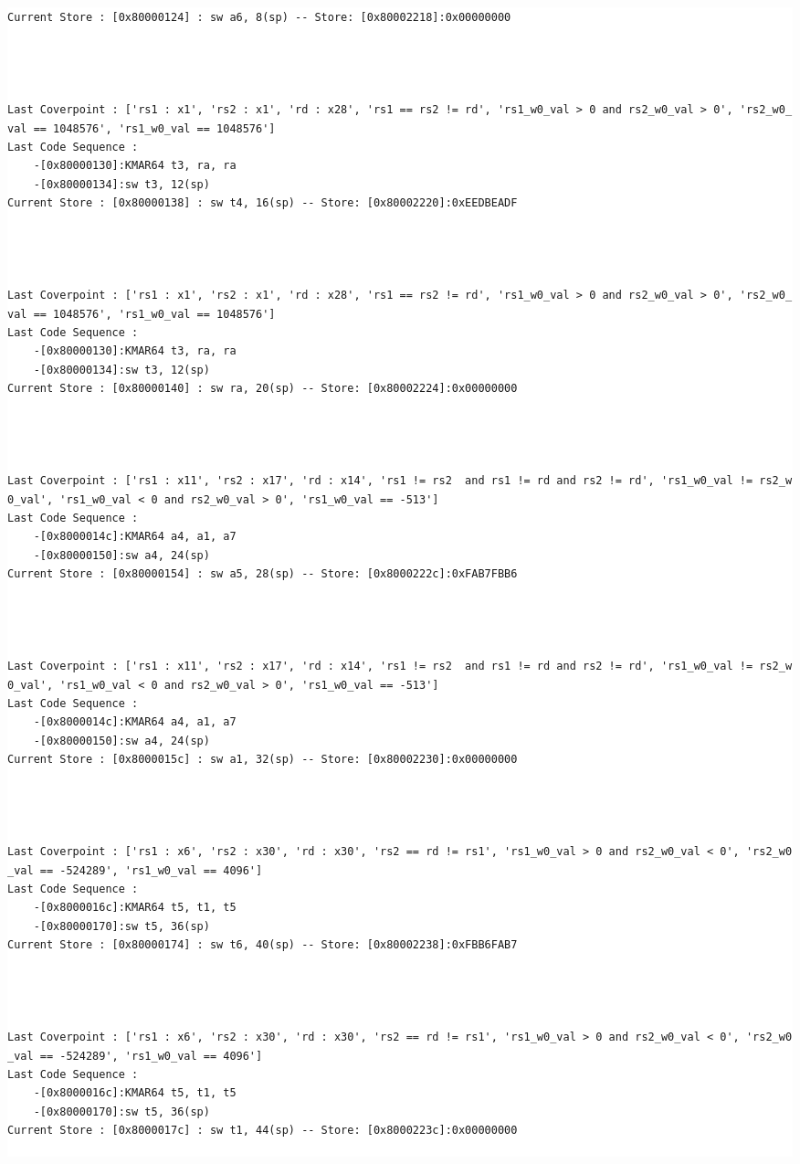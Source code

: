 ```
Current Store : [0x80000124] : sw a6, 8(sp) -- Store: [0x80002218]:0x00000000




Last Coverpoint : ['rs1 : x1', 'rs2 : x1', 'rd : x28', 'rs1 == rs2 != rd', 'rs1_w0_val > 0 and rs2_w0_val > 0', 'rs2_w0_val == 1048576', 'rs1_w0_val == 1048576']
Last Code Sequence : 
	-[0x80000130]:KMAR64 t3, ra, ra
	-[0x80000134]:sw t3, 12(sp)
Current Store : [0x80000138] : sw t4, 16(sp) -- Store: [0x80002220]:0xEEDBEADF




Last Coverpoint : ['rs1 : x1', 'rs2 : x1', 'rd : x28', 'rs1 == rs2 != rd', 'rs1_w0_val > 0 and rs2_w0_val > 0', 'rs2_w0_val == 1048576', 'rs1_w0_val == 1048576']
Last Code Sequence : 
	-[0x80000130]:KMAR64 t3, ra, ra
	-[0x80000134]:sw t3, 12(sp)
Current Store : [0x80000140] : sw ra, 20(sp) -- Store: [0x80002224]:0x00000000




Last Coverpoint : ['rs1 : x11', 'rs2 : x17', 'rd : x14', 'rs1 != rs2  and rs1 != rd and rs2 != rd', 'rs1_w0_val != rs2_w0_val', 'rs1_w0_val < 0 and rs2_w0_val > 0', 'rs1_w0_val == -513']
Last Code Sequence : 
	-[0x8000014c]:KMAR64 a4, a1, a7
	-[0x80000150]:sw a4, 24(sp)
Current Store : [0x80000154] : sw a5, 28(sp) -- Store: [0x8000222c]:0xFAB7FBB6




Last Coverpoint : ['rs1 : x11', 'rs2 : x17', 'rd : x14', 'rs1 != rs2  and rs1 != rd and rs2 != rd', 'rs1_w0_val != rs2_w0_val', 'rs1_w0_val < 0 and rs2_w0_val > 0', 'rs1_w0_val == -513']
Last Code Sequence : 
	-[0x8000014c]:KMAR64 a4, a1, a7
	-[0x80000150]:sw a4, 24(sp)
Current Store : [0x8000015c] : sw a1, 32(sp) -- Store: [0x80002230]:0x00000000




Last Coverpoint : ['rs1 : x6', 'rs2 : x30', 'rd : x30', 'rs2 == rd != rs1', 'rs1_w0_val > 0 and rs2_w0_val < 0', 'rs2_w0_val == -524289', 'rs1_w0_val == 4096']
Last Code Sequence : 
	-[0x8000016c]:KMAR64 t5, t1, t5
	-[0x80000170]:sw t5, 36(sp)
Current Store : [0x80000174] : sw t6, 40(sp) -- Store: [0x80002238]:0xFBB6FAB7




Last Coverpoint : ['rs1 : x6', 'rs2 : x30', 'rd : x30', 'rs2 == rd != rs1', 'rs1_w0_val > 0 and rs2_w0_val < 0', 'rs2_w0_val == -524289', 'rs1_w0_val == 4096']
Last Code Sequence : 
	-[0x8000016c]:KMAR64 t5, t1, t5
	-[0x80000170]:sw t5, 36(sp)
Current Store : [0x8000017c] : sw t1, 44(sp) -- Store: [0x8000223c]:0x00000000


```